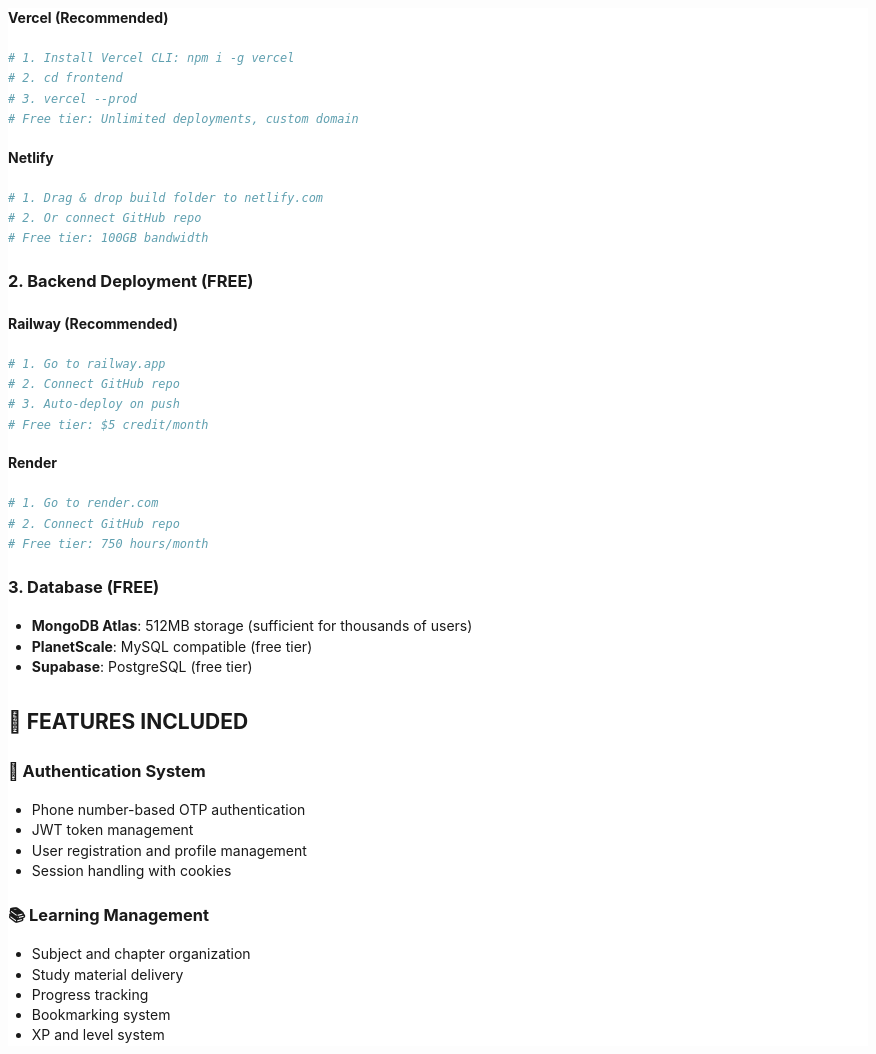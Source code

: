 #### Vercel (Recommended)
```bash
# 1. Install Vercel CLI: npm i -g vercel
# 2. cd frontend
# 3. vercel --prod
# Free tier: Unlimited deployments, custom domain
```

#### Netlify
```bash
# 1. Drag & drop build folder to netlify.com
# 2. Or connect GitHub repo
# Free tier: 100GB bandwidth
```

### 2. **Backend Deployment (FREE)**

#### Railway (Recommended)
```bash
# 1. Go to railway.app
# 2. Connect GitHub repo
# 3. Auto-deploy on push
# Free tier: $5 credit/month
```

#### Render
```bash
# 1. Go to render.com  
# 2. Connect GitHub repo
# Free tier: 750 hours/month
```

### 3. **Database (FREE)**
- **MongoDB Atlas**: 512MB storage (sufficient for thousands of users)
- **PlanetScale**: MySQL compatible (free tier)
- **Supabase**: PostgreSQL (free tier)

## 🔧 **FEATURES INCLUDED**

### 🔐 Authentication System
- Phone number-based OTP authentication
- JWT token management
- User registration and profile management
- Session handling with cookies

### 📚 Learning Management
- Subject and chapter organization
- Study material delivery
- Progress tracking
- Bookmarking system
- XP and level system
